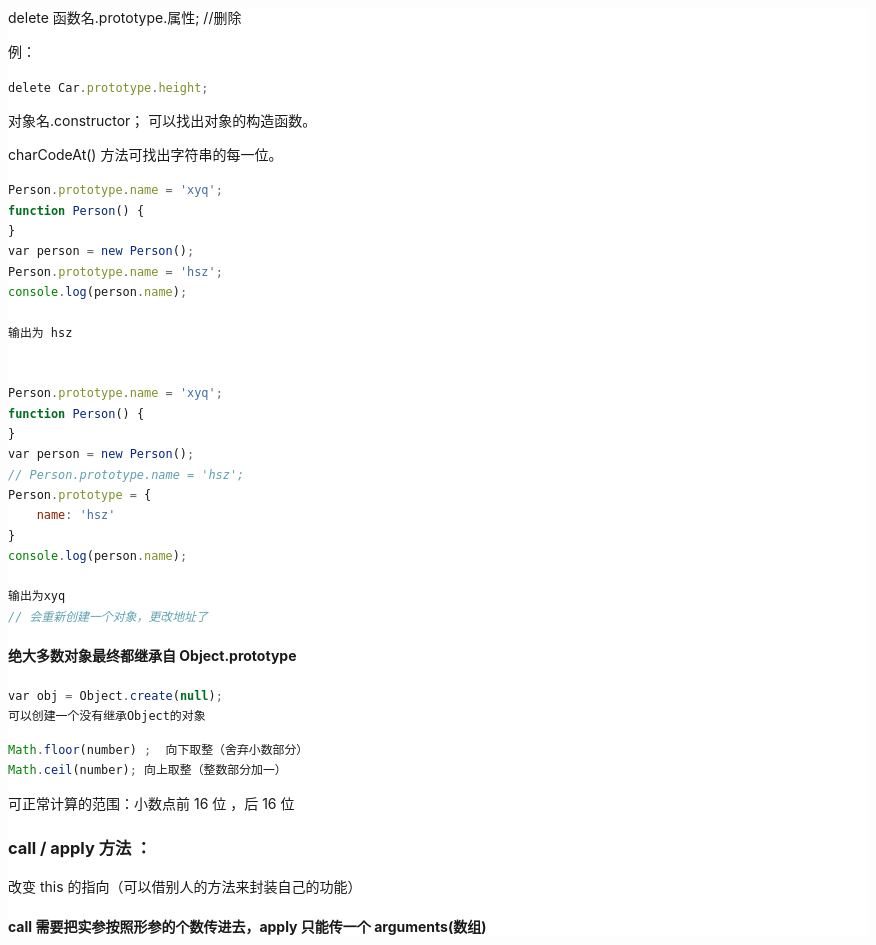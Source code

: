 delete 函数名.prototype.属性; //删除

例：

```javaScript
delete Car.prototype.height;
```

对象名.constructor； 可以找出对象的构造函数。

charCodeAt() 方法可找出字符串的每一位。

```javaScript
Person.prototype.name = 'xyq';
function Person() {
}
var person = new Person();
Person.prototype.name = 'hsz';
console.log(person.name);

输出为 hsz


Person.prototype.name = 'xyq';
function Person() {
}
var person = new Person();
// Person.prototype.name = 'hsz';
Person.prototype = {
    name: 'hsz'
}
console.log(person.name);

输出为xyq
// 会重新创建一个对象，更改地址了
```

#### 绝大多数对象最终都继承自 Object.prototype

```javaScript
var obj = Object.create(null);
可以创建一个没有继承Object的对象
```

```javaScript
Math.floor(number) ;  向下取整（舍弃小数部分）
Math.ceil(number); 向上取整（整数部分加一）
```

可正常计算的范围：小数点前 16 位 ，后 16 位

### call / apply 方法 ：

改变 this 的指向（可以借别人的方法来封装自己的功能）

#### call 需要把实参按照形参的个数传进去，apply 只能传一个 arguments(数组)
